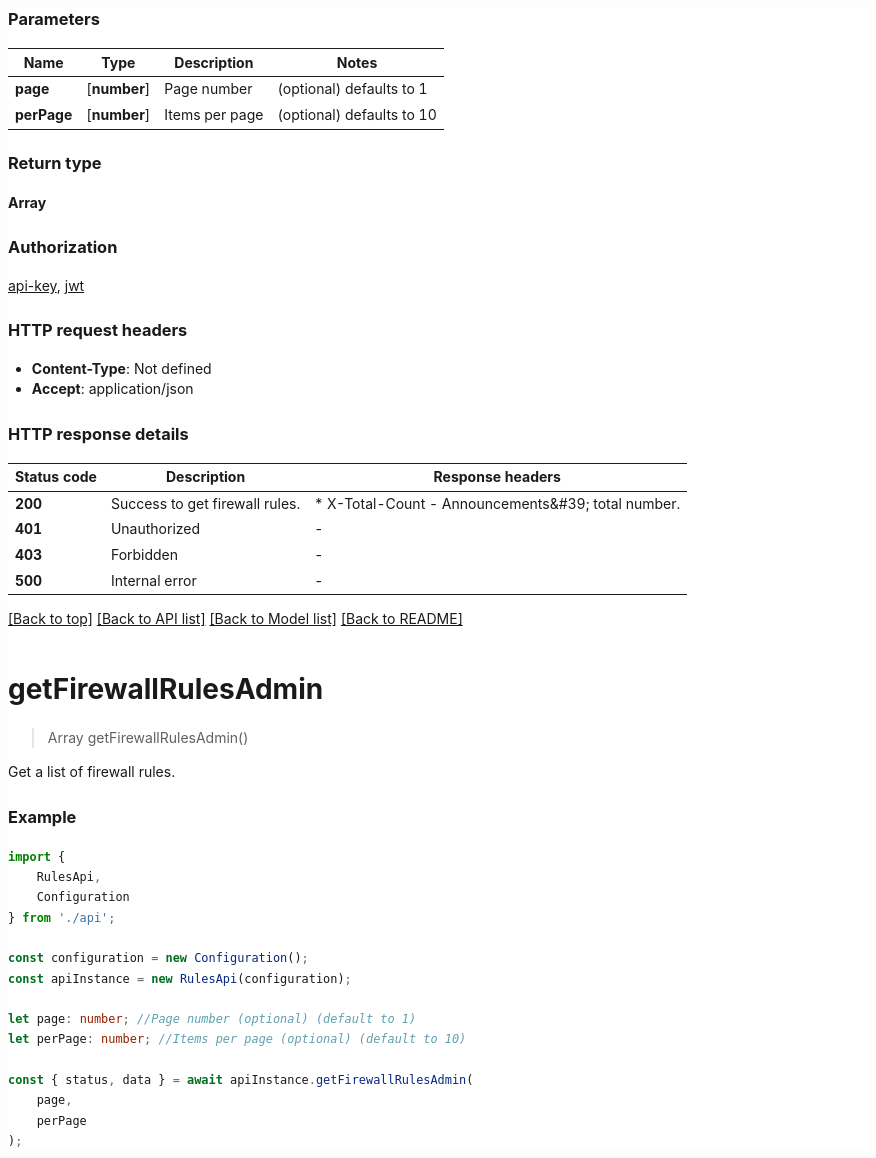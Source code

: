### Parameters

|Name | Type | Description  | Notes|
|------------- | ------------- | ------------- | -------------|
| **page** | [**number**] | Page number | (optional) defaults to 1|
| **perPage** | [**number**] | Items per page | (optional) defaults to 10|


### Return type

**Array<FirewallRulesResponse>**

### Authorization

[api-key](../README.md#api-key), [jwt](../README.md#jwt)

### HTTP request headers

 - **Content-Type**: Not defined
 - **Accept**: application/json


### HTTP response details
| Status code | Description | Response headers |
|-------------|-------------|------------------|
|**200** | Success to get firewall rules. |  * X-Total-Count - Announcements\&#39; total number. <br>  |
|**401** | Unauthorized |  -  |
|**403** | Forbidden |  -  |
|**500** | Internal error |  -  |

[[Back to top]](#) [[Back to API list]](../README.md#documentation-for-api-endpoints) [[Back to Model list]](../README.md#documentation-for-models) [[Back to README]](../README.md)

# **getFirewallRulesAdmin**
> Array<FirewallRulesResponse> getFirewallRulesAdmin()

Get a list of firewall rules.

### Example

```typescript
import {
    RulesApi,
    Configuration
} from './api';

const configuration = new Configuration();
const apiInstance = new RulesApi(configuration);

let page: number; //Page number (optional) (default to 1)
let perPage: number; //Items per page (optional) (default to 10)

const { status, data } = await apiInstance.getFirewallRulesAdmin(
    page,
    perPage
);
```
